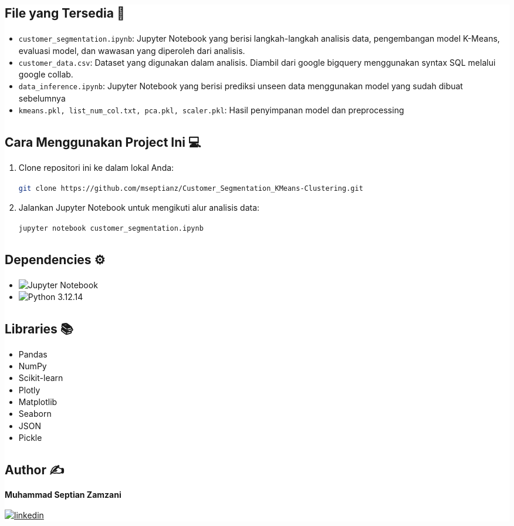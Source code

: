 ## File yang Tersedia 📂

- `customer_segmentation.ipynb`: Jupyter Notebook yang berisi langkah-langkah analisis data, pengembangan model K-Means, evaluasi model, dan wawasan yang diperoleh dari analisis.
- `customer_data.csv`: Dataset yang digunakan dalam analisis. Diambil dari google bigquery menggunakan syntax SQL melalui google collab.
- `data_inference.ipynb`: Jupyter Notebook yang berisi prediksi unseen data menggunakan model yang sudah dibuat sebelumnya
- `kmeans.pkl, list_num_col.txt, pca.pkl, scaler.pkl`: Hasil penyimpanan model dan preprocessing
  
## Cara Menggunakan Project Ini 💻

1. Clone repositori ini ke dalam lokal Anda:
    ```bash
    git clone https://github.com/mseptianz/Customer_Segmentation_KMeans-Clustering.git
    ```

2. Jalankan Jupyter Notebook untuk mengikuti alur analisis data:
    ```bash
    jupyter notebook customer_segmentation.ipynb
    ```

## Dependencies ⚙️

- ![Jupyter Notebook](https://img.shields.io/badge/Made%20with-Jupyter-orange?style=for-the-badge&logo=Jupyter)
- ![Python](https://img.shields.io/badge/Python-3776AB?style=for-the-badge&logo=python&logoColor=white) 3.12.14

## Libraries 📚
- Pandas
- NumPy
- Scikit-learn
- Plotly
- Matplotlib
- Seaborn
- JSON
- Pickle

## Author ✍️
**Muhammad Septian Zamzani**

[![linkedin](https://img.shields.io/badge/linkedin-0A66C2?style=for-the-badge&logo=linkedin&logoColor=white)](https://www.linkedin.com/in/muhammad-septian-zamzani-a9a8b5230/)
